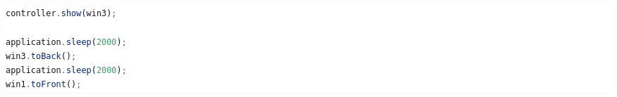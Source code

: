 ```javascript
controller.show(win3);

application.sleep(2000);
win3.toBack();
application.sleep(2000);
win1.toFront();
```

